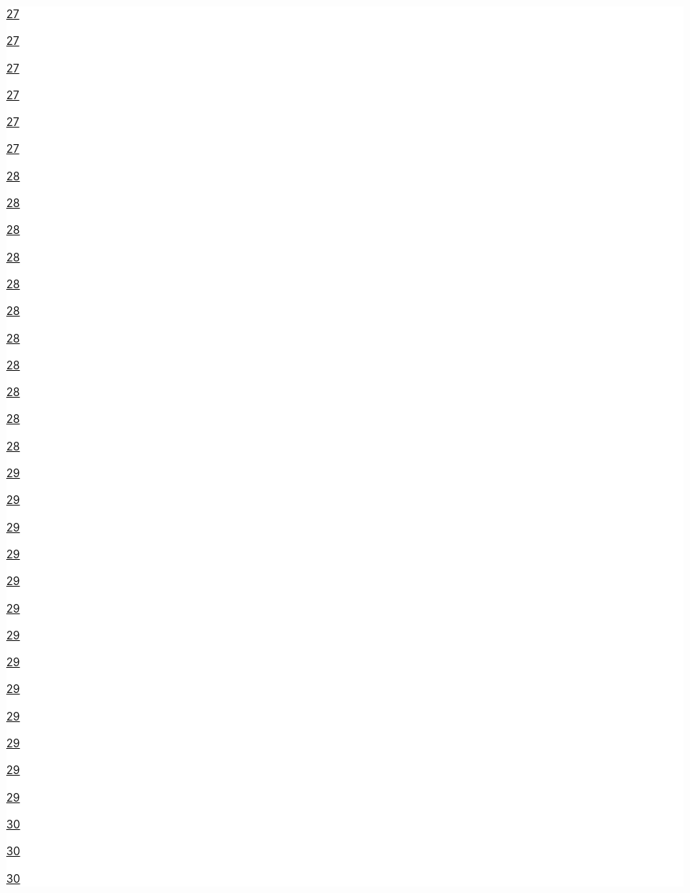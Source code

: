 [27](#pre-condition-1)

[27](#post-condition-1)

[27](#exceptions-1)

[27](#exceptionname)

[27](#operation-createscmanagementprofile-m)

[27](#definition-14)

[28](#input-parameters-2)

[28](#output-parameters-2)

[28](#pre-condition-2)

[28](#post-condition-2)

[28](#exceptions-2)

[28](#exceptionname-1)

[28](#operation-deletescmanagementprofile-m)

[28](#definition-15)

[28](#input-parameters-3)

[28](#output-parameters-3)

[28](#pre-condition-3)

[29](#post-condition-3)

[29](#exceptions-3)

[29](#exceptionname-2)

[29](#operation-listscprocesses-m)

[29](#definition-16)

[29](#input-parameters-4)

[29](#output-parameters-4)

[29](#pre-condition-4)

[29](#post-condition-4)

[29](#exceptions-4)

[29](#exceptionname-3)

[29](#operation-resumescprocess-m)

[29](#definition-17)

[30](#input-parameters-5)

[30](#output-parameters-5)

[30](#pre-condition-5)
